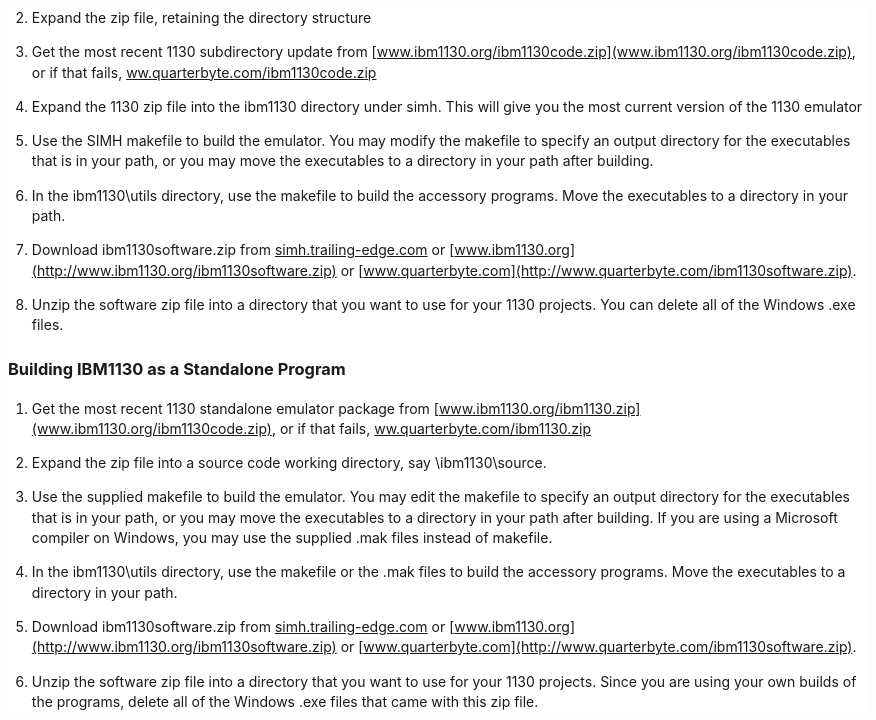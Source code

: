 2.  Expand the zip file, retaining the directory structure

3.  Get the most recent 1130 subdirectory update from
    [www.ibm1130.org/ibm1130code.zip](www.ibm1130.org/ibm1130code.zip),
    or if that fails,
    [ww.quarterbyte.com/ibm1130code.zip](www.quarterbyte.com/ibm1130code.zip)

4.  Expand the 1130 zip file into the ibm1130 directory under simh. This
    will give you the most current version of the 1130 emulator

5.  Use the SIMH makefile to build the emulator. You may modify the
    makefile to specify an output directory for the executables that is
    in your path, or you may move the executables to a directory in your
    path after building.

6.  In the ibm1130\\utils directory, use the makefile to build the
    accessory programs. Move the executables to a directory in your
    path.

7.  Download ibm1130software.zip from
    [simh.trailing-edge.com](http://simh.trailing-edge.com/ibm1130software.zip)
    or [www.ibm1130.org](http://www.ibm1130.org/ibm1130software.zip) or
    [www.quarterbyte.com](http://www.quarterbyte.com/ibm1130software.zip).

8.  Unzip the software zip file into a directory that you want to use
    for your 1130 projects. You can delete all of the Windows .exe
    files.

### Building IBM1130 as a Standalone Program

1.  Get the most recent 1130 standalone emulator package from
    [www.ibm1130.org/ibm1130.zip](www.ibm1130.org/ibm1130code.zip), or
    if that fails,
    [ww.quarterbyte.com/ibm1130.zip](www.quarterbyte.com/ibm1130code.zip)

2.  Expand the zip file into a source code working directory, say
    \\ibm1130\\source.

3.  Use the supplied makefile to build the emulator. You may edit the
    makefile to specify an output directory for the executables that is
    in your path, or you may move the executables to a directory in your
    path after building. If you are using a Microsoft compiler on
    Windows, you may use the supplied .mak files instead of makefile.

4.  In the ibm1130\\utils directory, use the makefile or the .mak files
    to build the accessory programs. Move the executables to a directory
    in your path.

5.  Download ibm1130software.zip from
    [simh.trailing-edge.com](http://simh.trailing-edge.com/ibm1130software.zip)
    or [www.ibm1130.org](http://www.ibm1130.org/ibm1130software.zip) or
    [www.quarterbyte.com](http://www.quarterbyte.com/ibm1130software.zip).

6.  Unzip the software zip file into a directory that you want to use
    for your 1130 projects. Since you are using your own builds of the
    programs, delete all of the Windows .exe files that came with this
    zip file.
